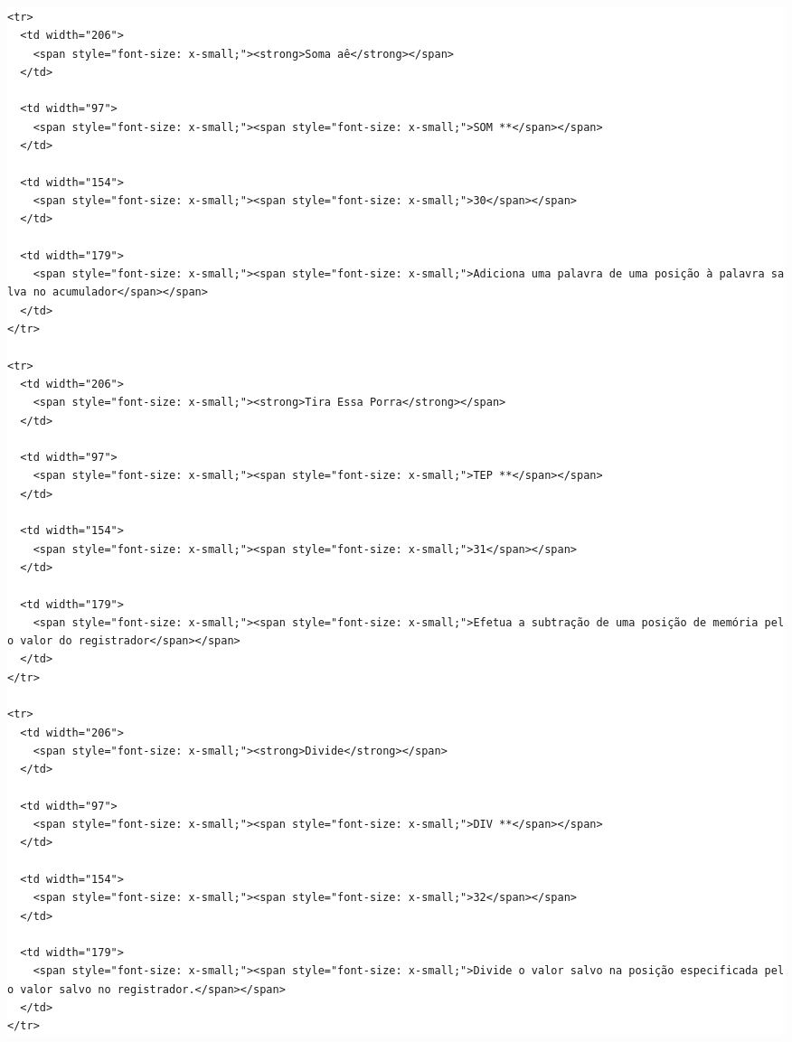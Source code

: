     <tr>
      <td width="206">
        <span style="font-size: x-small;"><strong>Soma aê</strong></span>
      </td>
      
      <td width="97">
        <span style="font-size: x-small;"><span style="font-size: x-small;">SOM **</span></span>
      </td>
      
      <td width="154">
        <span style="font-size: x-small;"><span style="font-size: x-small;">30</span></span>
      </td>
      
      <td width="179">
        <span style="font-size: x-small;"><span style="font-size: x-small;">Adiciona uma palavra de uma posição à palavra salva no acumulador</span></span>
      </td>
    </tr>
    
    <tr>
      <td width="206">
        <span style="font-size: x-small;"><strong>Tira Essa Porra</strong></span>
      </td>
      
      <td width="97">
        <span style="font-size: x-small;"><span style="font-size: x-small;">TEP **</span></span>
      </td>
      
      <td width="154">
        <span style="font-size: x-small;"><span style="font-size: x-small;">31</span></span>
      </td>
      
      <td width="179">
        <span style="font-size: x-small;"><span style="font-size: x-small;">Efetua a subtração de uma posição de memória pelo valor do registrador</span></span>
      </td>
    </tr>
    
    <tr>
      <td width="206">
        <span style="font-size: x-small;"><strong>Divide</strong></span>
      </td>
      
      <td width="97">
        <span style="font-size: x-small;"><span style="font-size: x-small;">DIV **</span></span>
      </td>
      
      <td width="154">
        <span style="font-size: x-small;"><span style="font-size: x-small;">32</span></span>
      </td>
      
      <td width="179">
        <span style="font-size: x-small;"><span style="font-size: x-small;">Divide o valor salvo na posição especificada pelo valor salvo no registrador.</span></span>
      </td>
    </tr>
    